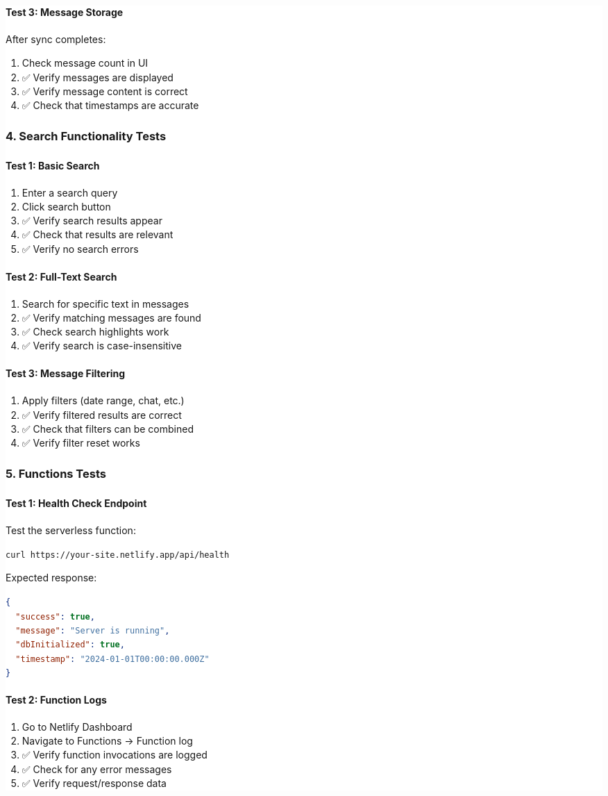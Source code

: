 #### Test 3: Message Storage
After sync completes:
1. Check message count in UI
2. ✅ Verify messages are displayed
3. ✅ Verify message content is correct
4. ✅ Check that timestamps are accurate

### 4. Search Functionality Tests

#### Test 1: Basic Search
1. Enter a search query
2. Click search button
3. ✅ Verify search results appear
4. ✅ Check that results are relevant
5. ✅ Verify no search errors

#### Test 2: Full-Text Search
1. Search for specific text in messages
2. ✅ Verify matching messages are found
3. ✅ Check search highlights work
4. ✅ Verify search is case-insensitive

#### Test 3: Message Filtering
1. Apply filters (date range, chat, etc.)
2. ✅ Verify filtered results are correct
3. ✅ Check that filters can be combined
4. ✅ Verify filter reset works

### 5. Functions Tests

#### Test 1: Health Check Endpoint
Test the serverless function:

```bash
curl https://your-site.netlify.app/api/health
```

Expected response:
```json
{
  "success": true,
  "message": "Server is running",
  "dbInitialized": true,
  "timestamp": "2024-01-01T00:00:00.000Z"
}
```

#### Test 2: Function Logs
1. Go to Netlify Dashboard
2. Navigate to Functions → Function log
3. ✅ Verify function invocations are logged
4. ✅ Check for any error messages
5. ✅ Verify request/response data
